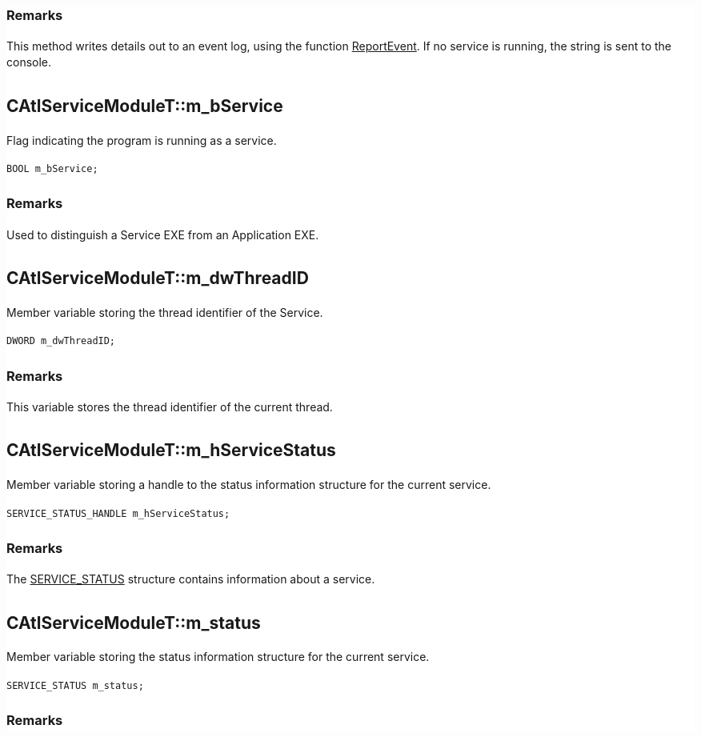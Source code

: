 ### Remarks

This method writes details out to an event log, using the function [ReportEvent](/windows/desktop/api/winbase/nf-winbase-reporteventa). If no service is running, the string is sent to the console.

##  <a name="m_bservice"></a>  CAtlServiceModuleT::m_bService

Flag indicating the program is running as a service.

```
BOOL m_bService;
```

### Remarks

Used to distinguish a Service EXE from an Application EXE.

##  <a name="m_dwthreadid"></a>  CAtlServiceModuleT::m_dwThreadID

Member variable storing the thread identifier of the Service.

```
DWORD m_dwThreadID;
```

### Remarks

This variable stores the thread identifier of the current thread.

##  <a name="m_hservicestatus"></a>  CAtlServiceModuleT::m_hServiceStatus

Member variable storing a handle to the status information structure for the current service.

```
SERVICE_STATUS_HANDLE m_hServiceStatus;
```

### Remarks

The [SERVICE_STATUS](/windows/desktop/api/winsvc/ns-winsvc-_service_status) structure contains information about a service.

##  <a name="m_status"></a>  CAtlServiceModuleT::m_status

Member variable storing the status information structure for the current service.

```
SERVICE_STATUS m_status;
```

### Remarks
